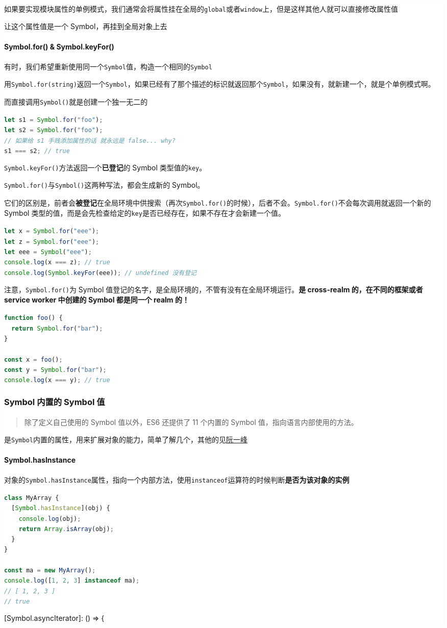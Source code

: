 如果要实现模块属性的单例模式，我们通常会将属性挂在全局的`global`或者`window`上，但是这样其他人就可以直接修改属性值

让这个属性值是一个 Symbol，再挂到全局对象上去

#### Symbol.for() & Symbol.keyFor()

有时，我们希望重新使用同一个`Symbol`值，构造一个相同的`Symbol`

用`Symbol.for(string)`返回一个`Symbol`，如果已经有了那个描述的标识就返回那个`Symbol`，如果没有，就新建一个，就是个单例模式啊。

而直接调用`Symbol()`就是创建一个独一无二的

```javascript
let s1 = Symbol.for("foo");
let s2 = Symbol.for("foo");
// 如果给 s1 手贱添加属性的话 就永远是 false... why?
s1 === s2; // true
```

`Symbol.keyFor()`方法返回一个**已登记**的 Symbol 类型值的`key`。

`Symbol.for()`与`Symbol()`这两种写法，都会生成新的 Symbol。

它们的区别是，前者会**被登记**在全局环境中供搜索（再次`Symbol.for()`的时候），后者不会。`Symbol.for()`不会每次调用就返回一个新的 Symbol 类型的值，而是会先检查给定的`key`是否已经存在，如果不存在才会新建一个值。

```js
let x = Symbol.for("eee");
let z = Symbol.for("eee");
let eee = Symbol("eee");
console.log(x === z); // true
console.log(Symbol.keyFor(eee)); // undefined 没有登记
```

注意，`Symbol.for()`为 Symbol 值登记的名字，是全局环境的，不管有没有在全局环境运行。**是 cross-realm 的，在不同的框架或者 service worker 中创建的 Symbol 都是同一个 realm 的！**

```javascript
function foo() {
  return Symbol.for("bar");
}

const x = foo();
const y = Symbol.for("bar");
console.log(x === y); // true
```

### Symbol 内置的 Symbol 值

> 除了定义自己使用的 Symbol 值以外，ES6 还提供了 11 个内置的 Symbol 值，指向语言内部使用的方法。

是`Symbol`内置的属性，用来扩展对象的能力，简单了解几个，其他的见[阮一峰](https://es6.ruanyifeng.com/#docs/symbol#%E5%86%85%E7%BD%AE%E7%9A%84-Symbol-%E5%80%BC)

#### Symbol.hasInstance

对象的`Symbol.hasInstance`属性，指向一个内部方法，使用`instanceof`运算符的时候判断**是否为该对象的实例**

```js
class MyArray {
  [Symbol.hasInstance](obj) {
    console.log(obj);
    return Array.isArray(obj);
  }
}

const ma = new MyArray();
console.log([1, 2, 3] instanceof ma);
// [ 1, 2, 3 ]
// true
```


  [Symbol.asyncIterator]: () => {